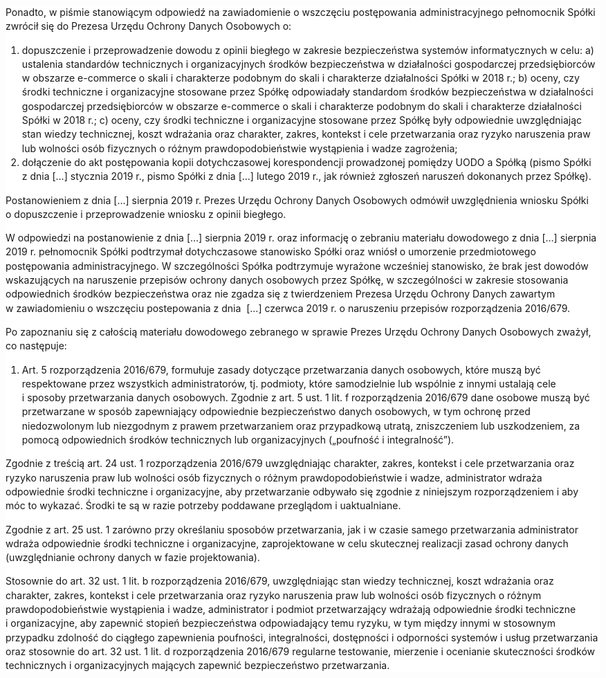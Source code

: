 
Ponadto, w piśmie stanowiącym odpowiedź na zawiadomienie o wszczęciu postępowania administracyjnego pełnomocnik Spółki zwrócił się do Prezesa Urzędu Ochrony Danych Osobowych o:


1. dopuszczenie i przeprowadzenie dowodu z opinii biegłego w zakresie bezpieczeństwa systemów informatycznych w celu: a) ustalenia standardów technicznych i organizacyjnych środków bezpieczeństwa w działalności gospodarczej przedsiębiorców w obszarze e-commerce o skali i charakterze podobnym do skali i charakterze działalności Spółki w 2018 r.; b) oceny, czy środki techniczne i organizacyjne stosowane przez Spółkę odpowiadały standardom środków bezpieczeństwa w działalności gospodarczej przedsiębiorców w obszarze e-commerce o skali i charakterze podobnym do skali i charakterze działalności Spółki w 2018 r.; c) oceny, czy środki techniczne i organizacyjne stosowane przez Spółkę były odpowiednie uwzględniając stan wiedzy technicznej, koszt wdrażania oraz charakter, zakres, kontekst i cele przetwarzania oraz ryzyko naruszenia praw lub wolności osób fizycznych o różnym prawdopodobieństwie wystąpienia i wadze zagrożenia;
2. dołączenie do akt postępowania kopii dotychczasowej korespondencji prowadzonej pomiędzy UODO a Spółką (pismo Spółki z dnia […] stycznia 2019 r., pismo Spółki z dnia […] lutego 2019 r., jak również zgłoszeń naruszeń dokonanych przez Spółkę).


Postanowieniem z dnia […] sierpnia 2019 r. Prezes Urzędu Ochrony Danych Osobowych odmówił uwzględnienia wniosku Spółki o dopuszczenie i przeprowadzenie wniosku z opinii biegłego.


W odpowiedzi na postanowienie z dnia […] sierpnia 2019 r. oraz informację o zebraniu materiału dowodowego z dnia […] sierpnia 2019 r. pełnomocnik Spółki podtrzymał dotychczasowe stanowisko Spółki oraz wniósł o umorzenie przedmiotowego postępowania administracyjnego. W szczególności Spółka podtrzymuje wyrażone wcześniej stanowisko, że brak jest dowodów wskazujących na naruszenie przepisów ochrony danych osobowych przez Spółkę, w szczególności w zakresie stosowania odpowiednich środków bezpieczeństwa oraz nie zgadza się z twierdzeniem Prezesa Urzędu Ochrony Danych zawartym w zawiadomieniu o wszczęciu postepowania z dnia  […] czerwca 2019 r. o naruszeniu przepisów rozporządzenia 2016/679.


Po zapoznaniu się z całością materiału dowodowego zebranego w sprawie Prezes Urzędu Ochrony Danych Osobowych zważył, co następuje:


1. Art. 5 rozporządzenia 2016/679, formułuje zasady dotyczące przetwarzania danych osobowych, które muszą być respektowane przez wszystkich administratorów, tj. podmioty, które samodzielnie lub wspólnie z innymi ustalają cele i sposoby przetwarzania danych osobowych. Zgodnie z art. 5 ust. 1 lit. f rozporządzenia 2016/679 dane osobowe muszą być przetwarzane w sposób zapewniający odpowiednie bezpieczeństwo danych osobowych, w tym ochronę przed niedozwolonym lub niezgodnym z prawem przetwarzaniem oraz przypadkową utratą, zniszczeniem lub uszkodzeniem, za pomocą odpowiednich środków technicznych lub organizacyjnych („poufność i integralność”).


Zgodnie z treścią art. 24 ust. 1 rozporządzenia 2016/679 uwzględniając charakter, zakres, kontekst i cele przetwarzania oraz ryzyko naruszenia praw lub wolności osób fizycznych o różnym prawdopodobieństwie i wadze, administrator wdraża odpowiednie środki techniczne i organizacyjne, aby przetwarzanie odbywało się zgodnie z niniejszym rozporządzeniem i aby móc to wykazać. Środki te są w razie potrzeby poddawane przeglądom i uaktualniane.


Zgodnie z art. 25 ust. 1 zarówno przy określaniu sposobów przetwarzania, jak i w czasie samego przetwarzania administrator wdraża odpowiednie środki techniczne i organizacyjne, zaprojektowane w celu skutecznej realizacji zasad ochrony danych (uwzględnianie ochrony danych w fazie projektowania).


Stosownie do art. 32 ust. 1 lit. b rozporządzenia 2016/679, uwzględniając stan wiedzy technicznej, koszt wdrażania oraz charakter, zakres, kontekst i cele przetwarzania oraz ryzyko naruszenia praw lub wolności osób fizycznych o różnym prawdopodobieństwie wystąpienia i wadze, administrator i podmiot przetwarzający wdrażają odpowiednie środki techniczne i organizacyjne, aby zapewnić stopień bezpieczeństwa odpowiadający temu ryzyku, w tym między innymi w stosownym przypadku zdolność do ciągłego zapewnienia poufności, integralności, dostępności i odporności systemów i usług przetwarzania oraz stosownie do art. 32 ust. 1 lit. d rozporządzenia 2016/679 regularne testowanie, mierzenie i ocenianie skuteczności środków technicznych i organizacyjnych mających zapewnić bezpieczeństwo przetwarzania.
